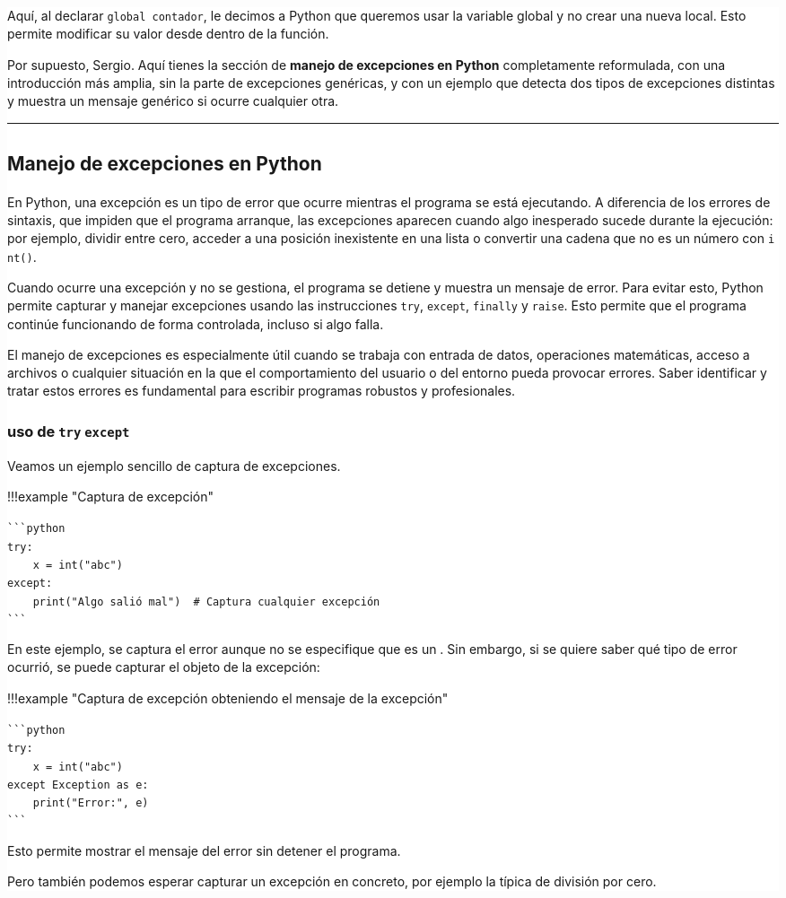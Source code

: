 Aquí, al declarar `global contador`, le decimos a Python que queremos usar la variable global y no crear una nueva local. Esto permite modificar su valor desde dentro de la función.


Por supuesto, Sergio. Aquí tienes la sección de **manejo de excepciones en Python** completamente reformulada, con una introducción más amplia, sin la parte de excepciones genéricas, y con un ejemplo que detecta dos tipos de excepciones distintas y muestra un mensaje genérico si ocurre cualquier otra.

---

## Manejo de excepciones en Python

En Python, una excepción es un tipo de error que ocurre mientras el programa se está ejecutando. A diferencia de los errores de sintaxis, que impiden que el programa arranque, las excepciones aparecen cuando algo inesperado sucede durante la ejecución: por ejemplo, dividir entre cero, acceder a una posición inexistente en una lista o convertir una cadena que no es un número con `int()`.

Cuando ocurre una excepción y no se gestiona, el programa se detiene y muestra un mensaje de error. Para evitar esto, Python permite capturar y manejar excepciones usando las instrucciones `try`, `except`, `finally` y `raise`. Esto permite que el programa continúe funcionando de forma controlada, incluso si algo falla.

El manejo de excepciones es especialmente útil cuando se trabaja con entrada de datos, operaciones matemáticas, acceso a archivos o cualquier situación en la que el comportamiento del usuario o del entorno pueda provocar errores. Saber identificar y tratar estos errores es fundamental para escribir programas robustos y profesionales.

### uso de `try` `except`

Veamos un ejemplo sencillo de captura de excepciones.

!!!example "Captura de excepción"

    ```python
    try:
        x = int("abc")
    except:
        print("Algo salió mal")  # Captura cualquier excepción
    ```

En este ejemplo, se captura el error aunque no se especifique que es un . Sin embargo, si se quiere saber qué tipo de error ocurrió, se puede capturar el objeto de la excepción:

!!!example "Captura de excepción obteniendo el mensaje de la excepción" 

    ```python
    try:
        x = int("abc")
    except Exception as e:
        print("Error:", e)
    ```

Esto permite mostrar el mensaje del error sin detener el programa.

Pero también podemos esperar capturar un excepción en concreto, por ejemplo la típica de división por cero.
